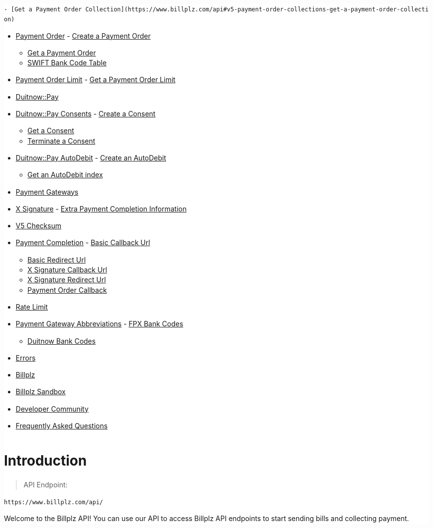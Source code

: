     - [Get a Payment Order Collection](https://www.billplz.com/api#v5-payment-order-collections-get-a-payment-order-collection)
  - [Payment Order](https://www.billplz.com/api#v5-payment-order)    - [Create a Payment Order](https://www.billplz.com/api#v5-payment-order-create-a-payment-order)
    - [Get a Payment Order](https://www.billplz.com/api#v5-payment-order-get-a-payment-order)
    - [SWIFT Bank Code Table](https://www.billplz.com/api#v5-payment-order-swift-bank-code-table)
  - [Payment Order Limit](https://www.billplz.com/api#v5-payment-order-limit)    - [Get a Payment Order Limit](https://www.billplz.com/api#v5-payment-order-limit-get-a-payment-order-limit)
  - [Duitnow::Pay](https://www.billplz.com/api#v5-duitnow-pay)
  - [Duitnow::Pay Consents](https://www.billplz.com/api#v5-duitnow-pay-consents)    - [Create a Consent](https://www.billplz.com/api#v5-duitnow-pay-consents-create-a-consent)
    - [Get a Consent](https://www.billplz.com/api#v5-duitnow-pay-consents-get-a-consent)
    - [Terminate a Consent](https://www.billplz.com/api#v5-duitnow-pay-consents-terminate-a-consent)
  - [Duitnow::Pay AutoDebit](https://www.billplz.com/api#v5-duitnow-pay-autodebit)    - [Create an AutoDebit](https://www.billplz.com/api#v5-duitnow-pay-autodebit-create-an-autodebit)
    - [Get an AutoDebit index](https://www.billplz.com/api#v5-duitnow-pay-autodebit-get-an-autodebit-index)
  - [Payment Gateways](https://www.billplz.com/api#v5-payment-gateways)
- [X Signature](https://www.billplz.com/api#x-signature)  - [Extra Payment Completion Information](https://www.billplz.com/api#x-signature-payment-gateways-extra-payment-completion-information)
- [V5 Checksum](https://www.billplz.com/api#v5-checksum)
- [Payment Completion](https://www.billplz.com/api#payment-completion)  - [Basic Callback Url](https://www.billplz.com/api#payment-completion-basic-callback-url)
  - [Basic Redirect Url](https://www.billplz.com/api#payment-completion-basic-redirect-url)
  - [X Signature Callback Url](https://www.billplz.com/api#payment-completion-x-signature-callback-url)
  - [X Signature Redirect Url](https://www.billplz.com/api#payment-completion-x-signature-redirect-url)
  - [Payment Order Callback](https://www.billplz.com/api#payment-completion-payment-order-callback)
- [Rate Limit](https://www.billplz.com/api#rate-limit)
- [Payment Gateway Abbreviations](https://www.billplz.com/api#payment-gateway-abbreviations)  - [FPX Bank Codes](https://www.billplz.com/api#payment-gateway-abbreviations-fpx-bank-codes)
  - [Duitnow Bank Codes](https://www.billplz.com/api#payment-gateway-abbreviations-duitnow-bank-codes)
- [Errors](https://www.billplz.com/api#errors)

- [Billplz](https://www.billplz.com/)
- [Billplz Sandbox](https://www.billplz-sandbox.com/)
- [Developer Community](https://www.facebook.com/groups/billplzdevjam)
- [Frequently Asked Questions](https://help.billplz.com/)

# Introduction

> API Endpoint:

```
https://www.billplz.com/api/

```

Welcome to the Billplz API! You can use our API to access Billplz API endpoints to start sending bills and collecting payment.
